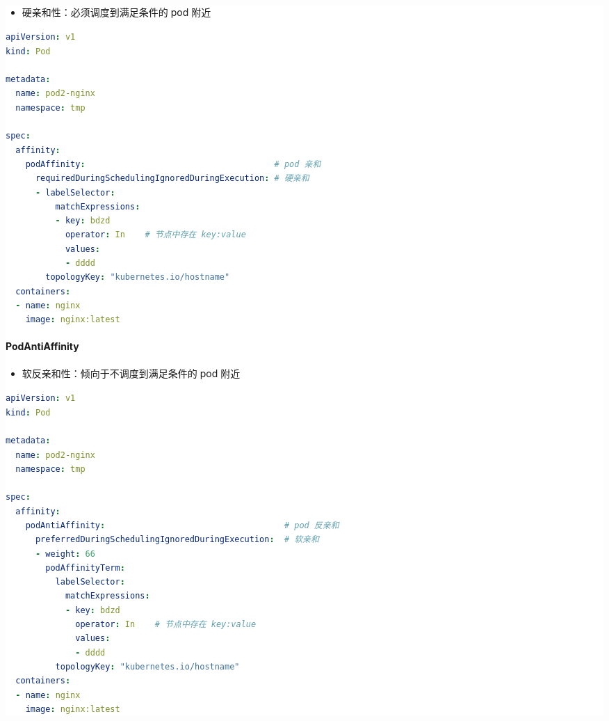 * 硬亲和性：必须调度到满足条件的 pod 附近

```yaml
apiVersion: v1
kind: Pod

metadata:
  name: pod2-nginx
  namespace: tmp

spec:
  affinity:
    podAffinity:                                      # pod 亲和
      requiredDuringSchedulingIgnoredDuringExecution: # 硬亲和
      - labelSelector:
          matchExpressions:
          - key: bdzd
            operator: In    # 节点中存在 key:value
            values:
            - dddd
        topologyKey: "kubernetes.io/hostname"
  containers:
  - name: nginx
    image: nginx:latest
```

#### PodAntiAffinity

* 软反亲和性：倾向于不调度到满足条件的 pod 附近

```yaml
apiVersion: v1
kind: Pod

metadata:
  name: pod2-nginx
  namespace: tmp

spec:
  affinity:
    podAntiAffinity:                                    # pod 反亲和
      preferredDuringSchedulingIgnoredDuringExecution:  # 软亲和
      - weight: 66
        podAffinityTerm:        
          labelSelector:
            matchExpressions:
            - key: bdzd
              operator: In    # 节点中存在 key:value
              values:
              - dddd
          topologyKey: "kubernetes.io/hostname"
  containers:
  - name: nginx
    image: nginx:latest
```
